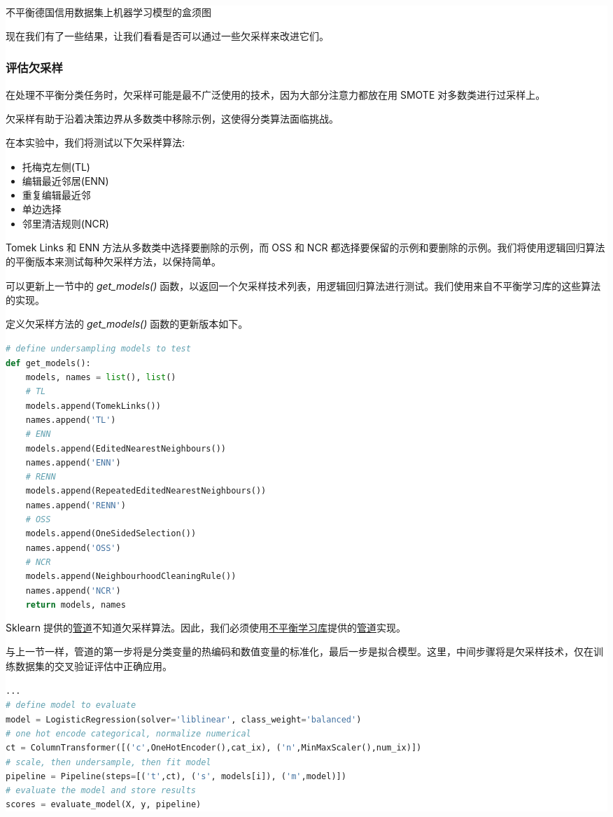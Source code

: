 不平衡德国信用数据集上机器学习模型的盒须图

现在我们有了一些结果，让我们看看是否可以通过一些欠采样来改进它们。

### 评估欠采样

在处理不平衡分类任务时，欠采样可能是最不广泛使用的技术，因为大部分注意力都放在用 SMOTE 对多数类进行过采样上。

欠采样有助于沿着决策边界从多数类中移除示例，这使得分类算法面临挑战。

在本实验中，我们将测试以下欠采样算法:

*   托梅克左侧(TL)
*   编辑最近邻居(ENN)
*   重复编辑最近邻
*   单边选择
*   邻里清洁规则(NCR)

Tomek Links 和 ENN 方法从多数类中选择要删除的示例，而 OSS 和 NCR 都选择要保留的示例和要删除的示例。我们将使用逻辑回归算法的平衡版本来测试每种欠采样方法，以保持简单。

可以更新上一节中的 *get_models()* 函数，以返回一个欠采样技术列表，用逻辑回归算法进行测试。我们使用来自不平衡学习库的这些算法的实现。

定义欠采样方法的 *get_models()* 函数的更新版本如下。

```py
# define undersampling models to test
def get_models():
	models, names = list(), list()
	# TL
	models.append(TomekLinks())
	names.append('TL')
	# ENN
	models.append(EditedNearestNeighbours())
	names.append('ENN')
	# RENN
	models.append(RepeatedEditedNearestNeighbours())
	names.append('RENN')
	# OSS
	models.append(OneSidedSelection())
	names.append('OSS')
	# NCR
	models.append(NeighbourhoodCleaningRule())
	names.append('NCR')
	return models, names
```

Sklearn 提供的[管道](https://Sklearn.org/stable/modules/generated/sklearn.pipeline.Pipeline.html)不知道欠采样算法。因此，我们必须使用[不平衡学习库](https://imbalanced-learn.org/stable/)提供的[管道](https://imbalanced-learn.org/stable/generated/imblearn.pipeline.Pipeline.html)实现。

与上一节一样，管道的第一步将是分类变量的热编码和数值变量的标准化，最后一步是拟合模型。这里，中间步骤将是欠采样技术，仅在训练数据集的交叉验证评估中正确应用。

```py
...
# define model to evaluate
model = LogisticRegression(solver='liblinear', class_weight='balanced')
# one hot encode categorical, normalize numerical
ct = ColumnTransformer([('c',OneHotEncoder(),cat_ix), ('n',MinMaxScaler(),num_ix)])
# scale, then undersample, then fit model
pipeline = Pipeline(steps=[('t',ct), ('s', models[i]), ('m',model)])
# evaluate the model and store results
scores = evaluate_model(X, y, pipeline)
```

